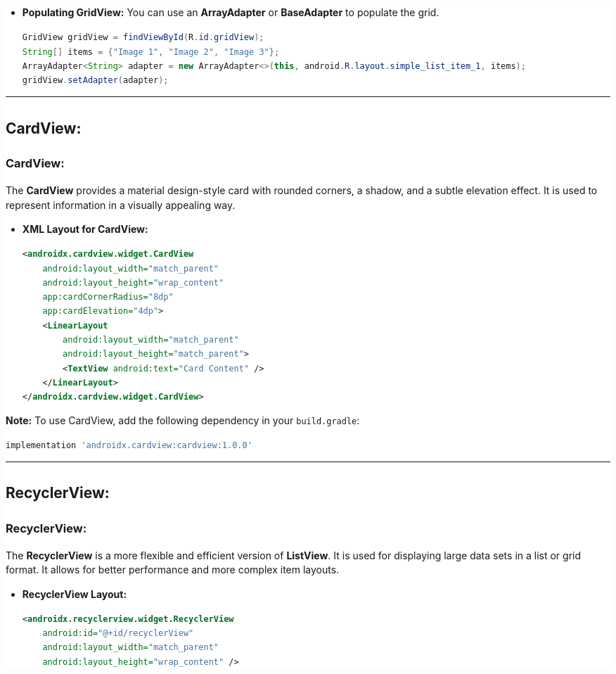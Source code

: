 - **Populating GridView:**
  You can use an **ArrayAdapter** or **BaseAdapter** to populate the grid.
  ```java
  GridView gridView = findViewById(R.id.gridView);
  String[] items = {"Image 1", "Image 2", "Image 3"};
  ArrayAdapter<String> adapter = new ArrayAdapter<>(this, android.R.layout.simple_list_item_1, items);
  gridView.setAdapter(adapter);
  ```

---

## **CardView:**

### **CardView:**

The **CardView** provides a material design-style card with rounded corners, a shadow, and a subtle elevation effect. It is used to represent information in a visually appealing way.

- **XML Layout for CardView:**
  ```xml
  <androidx.cardview.widget.CardView
      android:layout_width="match_parent"
      android:layout_height="wrap_content"
      app:cardCornerRadius="8dp"
      app:cardElevation="4dp">
      <LinearLayout
          android:layout_width="match_parent"
          android:layout_height="match_parent">
          <TextView android:text="Card Content" />
      </LinearLayout>
  </androidx.cardview.widget.CardView>
  ```

**Note:** To use CardView, add the following dependency in your `build.gradle`:

```gradle
implementation 'androidx.cardview:cardview:1.0.0'
```

---

## **RecyclerView:**

### **RecyclerView:**

The **RecyclerView** is a more flexible and efficient version of **ListView**. It is used for displaying large data sets in a list or grid format. It allows for better performance and more complex item layouts.

- **RecyclerView Layout:**

  ```xml
  <androidx.recyclerview.widget.RecyclerView
      android:id="@+id/recyclerView"
      android:layout_width="match_parent"
      android:layout_height="wrap_content" />
  ```
